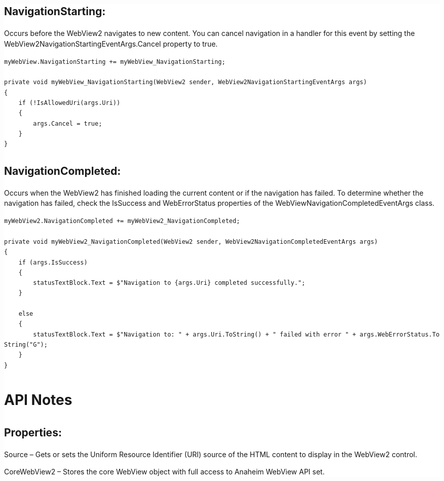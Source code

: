 ## NavigationStarting:
Occurs before the WebView2 navigates to new content. You can cancel navigation in a handler for this event by setting the WebView2NavigationStartingEventArgs.Cancel property to true.


```
myWebView.NavigationStarting += myWebView_NavigationStarting;

private void myWebView_NavigationStarting(WebView2 sender, WebView2NavigationStartingEventArgs args)
{
    if (!IsAllowedUri(args.Uri))
    {
        args.Cancel = true;
    }
}
```

## NavigationCompleted:
Occurs when the WebView2 has finished loading the current content or if the navigation has failed. To determine whether the navigation has failed, check the IsSuccess and WebErrorStatus properties of the WebViewNavigationCompletedEventArgs class.


```
myWebView2.NavigationCompleted += myWebView2_NavigationCompleted;

private void myWebView2_NavigationCompleted(WebView2 sender, WebView2NavigationCompletedEventArgs args)
{
    if (args.IsSuccess)
    {
        statusTextBlock.Text = $"Navigation to {args.Uri} completed successfully.";
    }

    else
    {
        statusTextBlock.Text = $"Navigation to: " + args.Uri.ToString() + " failed with error " + args.WebErrorStatus.ToString("G");
    }
}
```

# API Notes

## Properties:

Source – Gets or sets the Uniform Resource Identifier (URI) source of the HTML content to display in the WebView2 control.

CoreWebView2 – Stores the core WebView object with full access to Anaheim WebView API set.
